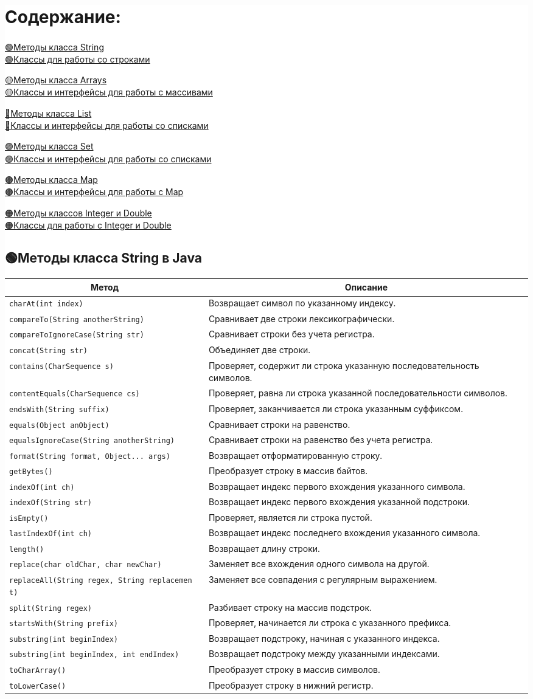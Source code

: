 # Содержание:
[🟢Методы класса String](#metods-string)  
[🟢Классы для работы со строками](#class-string)  

[🟡Методы класса Arrays](#metods-arrays)  
[🟡Классы и интерфейсы для работы с массивами](#class-arrays)  

[🔵Методы класса List](#metods-list)  
[🔵Классы и интерфейсы для работы со списками](#class-list)  

[🟣Методы класса Set](#metods-set)  
[🟣Классы и интерфейсы для работы со списками](#class-set)  

[🟤Методы класса Map](#metods-map)  
[🟤Классы и интерфейсы для работы с Map](#class-map) 

[🟠Методы классов Integer и Double](#metods-integer-double)  
[🟠Классы для работы с Integer и Double](#class-integer-double)  

## <a name="metods-string"></a>🟢Методы класса String в Java 

| Метод | Описание |
|--------|----------|
| `charAt(int index)` | Возвращает символ по указанному индексу. |
| `compareTo(String anotherString)` | Сравнивает две строки лексикографически. |
| `compareToIgnoreCase(String str)` | Сравнивает строки без учета регистра. |
| `concat(String str)` | Объединяет две строки. |
| `contains(CharSequence s)` | Проверяет, содержит ли строка указанную последовательность символов. |
| `contentEquals(CharSequence cs)` | Проверяет, равна ли строка указанной последовательности символов. |
| `endsWith(String suffix)` | Проверяет, заканчивается ли строка указанным суффиксом. |
| `equals(Object anObject)` | Сравнивает строки на равенство. |
| `equalsIgnoreCase(String anotherString)` | Сравнивает строки на равенство без учета регистра. |
| `format(String format, Object... args)` | Возвращает отформатированную строку. |
| `getBytes()` | Преобразует строку в массив байтов. |
| `indexOf(int ch)` | Возвращает индекс первого вхождения указанного символа. |
| `indexOf(String str)` | Возвращает индекс первого вхождения указанной подстроки. |
| `isEmpty()` | Проверяет, является ли строка пустой. |
| `lastIndexOf(int ch)` | Возвращает индекс последнего вхождения указанного символа. |
| `length()` | Возвращает длину строки. |
| `replace(char oldChar, char newChar)` | Заменяет все вхождения одного символа на другой. |
| `replaceAll(String regex, String replacement)` | Заменяет все совпадения с регулярным выражением. |
| `split(String regex)` | Разбивает строку на массив подстрок. |
| `startsWith(String prefix)` | Проверяет, начинается ли строка с указанного префикса. |
| `substring(int beginIndex)` | Возвращает подстроку, начиная с указанного индекса. |
| `substring(int beginIndex, int endIndex)` | Возвращает подстроку между указанными индексами. |
| `toCharArray()` | Преобразует строку в массив символов. |
| `toLowerCase()` | Преобразует строку в нижний регистр. |